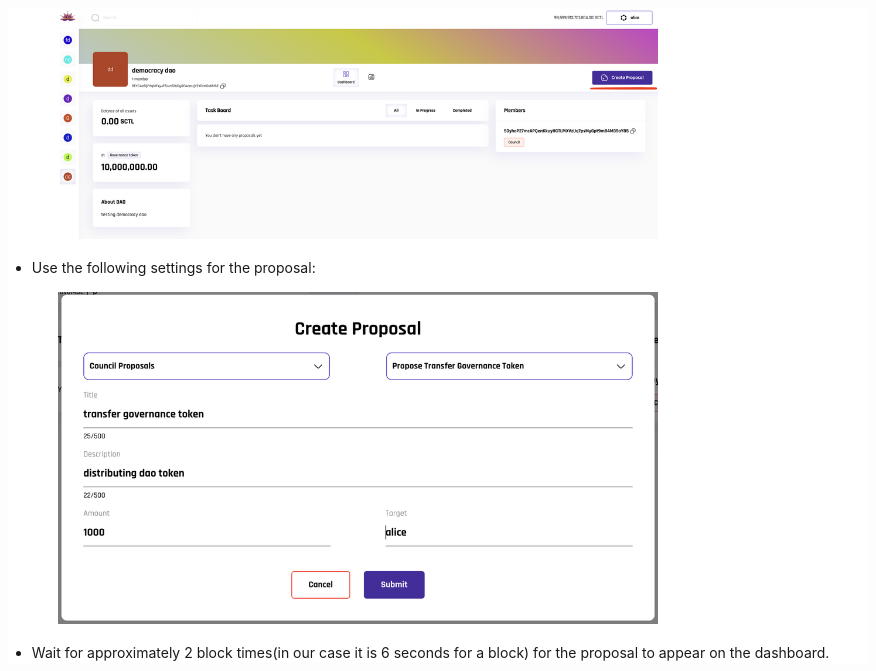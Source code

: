 <img src="images/democracy/Screenshot 2023-03-21 at 17.25.27.png" width="600" style="padding-left: 50px;">

- Use the following settings for the proposal:

<img src="images/democracy/Screenshot 2023-03-21 at 17.27.57.png" width="600" style="padding-left: 50px;">

- Wait for approximately 2 block times(in our case it is 6 seconds for a block) for the proposal to appear on the dashboard.
